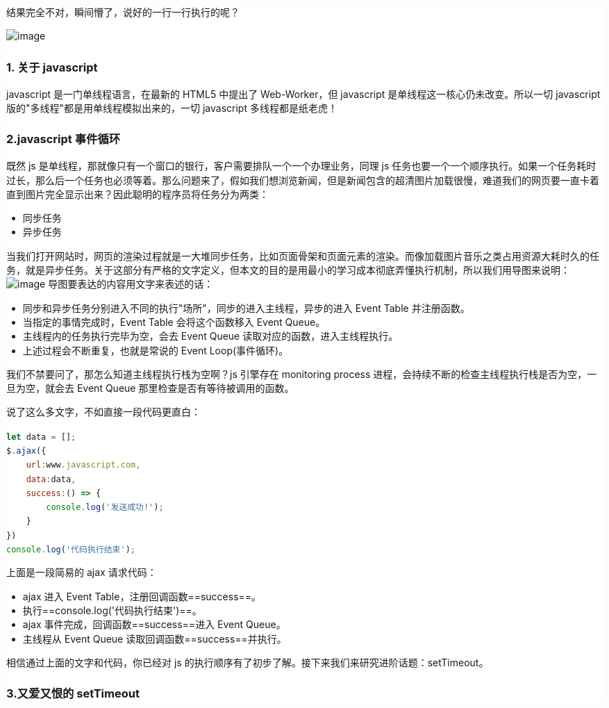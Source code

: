 结果完全不对，瞬间懵了，说好的一行一行执行的呢？

![image](https://user-gold-cdn.xitu.io/2017/11/20/15fd8840f3c3f109)

### 1. 关于 javascript

javascript 是一门单线程语言，在最新的 HTML5 中提出了 Web-Worker，但 javascript 是单线程这一核心仍未改变。所以一切 javascript 版的"多线程"都是用单线程模拟出来的，一切 javascript 多线程都是纸老虎！

### 2.javascript 事件循环

既然 js 是单线程，那就像只有一个窗口的银行，客户需要排队一个一个办理业务，同理 js 任务也要一个一个顺序执行。如果一个任务耗时过长，那么后一个任务也必须等着。那么问题来了，假如我们想浏览新闻，但是新闻包含的超清图片加载很慢，难道我们的网页要一直卡着直到图片完全显示出来？因此聪明的程序员将任务分为两类：

- 同步任务
- 异步任务

当我们打开网站时，网页的渲染过程就是一大堆同步任务，比如页面骨架和页面元素的渲染。而像加载图片音乐之类占用资源大耗时久的任务，就是异步任务。关于这部分有严格的文字定义，但本文的目的是用最小的学习成本彻底弄懂执行机制，所以我们用导图来说明：
![image](https://user-gold-cdn.xitu.io/2017/11/21/15fdd88994142347)
导图要表达的内容用文字来表述的话：

- 同步和异步任务分别进入不同的执行"场所"，同步的进入主线程，异步的进入 Event Table 并注册函数。
- 当指定的事情完成时，Event Table 会将这个函数移入 Event Queue。
- 主线程内的任务执行完毕为空，会去 Event Queue 读取对应的函数，进入主线程执行。
- 上述过程会不断重复，也就是常说的 Event Loop(事件循环)。

我们不禁要问了，那怎么知道主线程执行栈为空啊？js 引擎存在 monitoring process 进程，会持续不断的检查主线程执行栈是否为空，一旦为空，就会去 Event Queue 那里检查是否有等待被调用的函数。

说了这么多文字，不如直接一段代码更直白：

```JavaScript
let data = [];
$.ajax({
    url:www.javascript.com,
    data:data,
    success:() => {
        console.log('发送成功!');
    }
})
console.log('代码执行结束');
```

上面是一段简易的 ajax 请求代码：

- ajax 进入 Event Table，注册回调函数==success==。
- 执行==console.log('代码执行结束')==。
- ajax 事件完成，回调函数==success==进入 Event Queue。
- 主线程从 Event Queue 读取回调函数==success==并执行。

相信通过上面的文字和代码，你已经对 js 的执行顺序有了初步了解。接下来我们来研究进阶话题：setTimeout。

### 3.又爱又恨的 setTimeout

